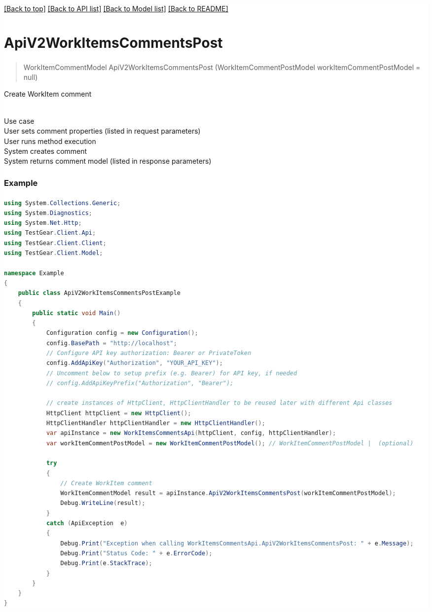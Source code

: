 [[Back to top]](#) [[Back to API list]](../README.md#documentation-for-api-endpoints) [[Back to Model list]](../README.md#documentation-for-models) [[Back to README]](../README.md)

<a name="apiv2workitemscommentspost"></a>
# **ApiV2WorkItemsCommentsPost**
> WorkItemCommentModel ApiV2WorkItemsCommentsPost (WorkItemCommentPostModel workItemCommentPostModel = null)

Create WorkItem comment

<br>Use case  <br>User sets comment properties (listed in request parameters)  <br>User runs method execution  <br>System creates comment   <br>System returns comment model (listed in response parameters)

### Example
```csharp
using System.Collections.Generic;
using System.Diagnostics;
using System.Net.Http;
using TestGear.Client.Api;
using TestGear.Client.Client;
using TestGear.Client.Model;

namespace Example
{
    public class ApiV2WorkItemsCommentsPostExample
    {
        public static void Main()
        {
            Configuration config = new Configuration();
            config.BasePath = "http://localhost";
            // Configure API key authorization: Bearer or PrivateToken
            config.AddApiKey("Authorization", "YOUR_API_KEY");
            // Uncomment below to setup prefix (e.g. Bearer) for API key, if needed
            // config.AddApiKeyPrefix("Authorization", "Bearer");

            // create instances of HttpClient, HttpClientHandler to be reused later with different Api classes
            HttpClient httpClient = new HttpClient();
            HttpClientHandler httpClientHandler = new HttpClientHandler();
            var apiInstance = new WorkItemsCommentsApi(httpClient, config, httpClientHandler);
            var workItemCommentPostModel = new WorkItemCommentPostModel(); // WorkItemCommentPostModel |  (optional) 

            try
            {
                // Create WorkItem comment
                WorkItemCommentModel result = apiInstance.ApiV2WorkItemsCommentsPost(workItemCommentPostModel);
                Debug.WriteLine(result);
            }
            catch (ApiException  e)
            {
                Debug.Print("Exception when calling WorkItemsCommentsApi.ApiV2WorkItemsCommentsPost: " + e.Message);
                Debug.Print("Status Code: " + e.ErrorCode);
                Debug.Print(e.StackTrace);
            }
        }
    }
}
```

